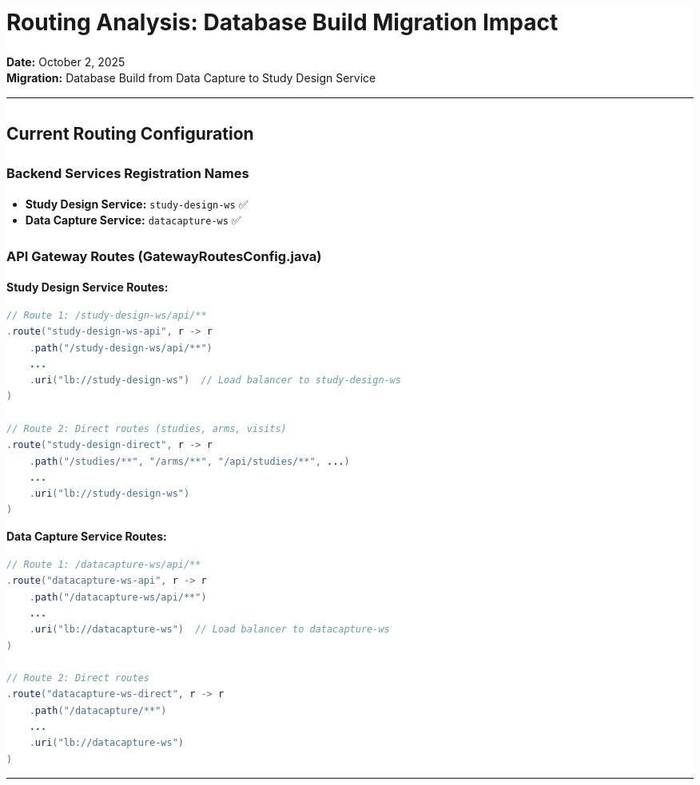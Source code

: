 # Routing Analysis: Database Build Migration Impact

**Date:** October 2, 2025  
**Migration:** Database Build from Data Capture to Study Design Service  

---

## Current Routing Configuration

### Backend Services Registration Names
- **Study Design Service:** `study-design-ws` ✅
- **Data Capture Service:** `datacapture-ws` ✅

### API Gateway Routes (GatewayRoutesConfig.java)

**Study Design Service Routes:**
```java
// Route 1: /study-design-ws/api/** 
.route("study-design-ws-api", r -> r
    .path("/study-design-ws/api/**")
    ...
    .uri("lb://study-design-ws")  // Load balancer to study-design-ws
)

// Route 2: Direct routes (studies, arms, visits)
.route("study-design-direct", r -> r
    .path("/studies/**", "/arms/**", "/api/studies/**", ...)
    ...
    .uri("lb://study-design-ws")
)
```

**Data Capture Service Routes:**
```java
// Route 1: /datacapture-ws/api/**
.route("datacapture-ws-api", r -> r
    .path("/datacapture-ws/api/**")
    ...
    .uri("lb://datacapture-ws")  // Load balancer to datacapture-ws
)

// Route 2: Direct routes
.route("datacapture-ws-direct", r -> r
    .path("/datacapture/**")
    ...
    .uri("lb://datacapture-ws")
)
```

---
